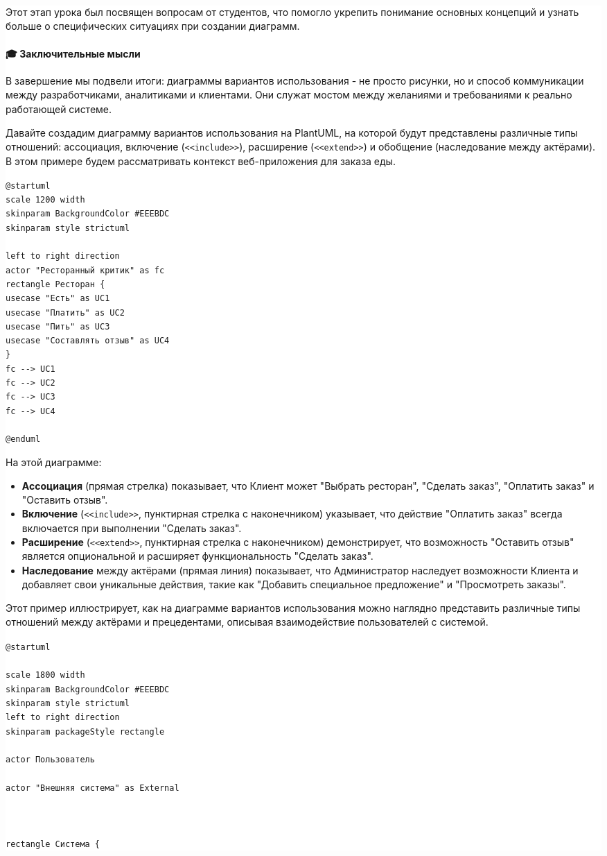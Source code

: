 Этот этап урока был посвящен вопросам от студентов, что помогло укрепить понимание основных концепций и узнать больше о специфических ситуациях при создании диаграмм.

#### 🎓 Заключительные мысли

В завершение мы подвели итоги: диаграммы вариантов использования - не просто рисунки, но и способ коммуникации между разработчиками, аналитиками и клиентами. Они служат мостом между желаниями и требованиями к реально работающей системе.

Давайте создадим диаграмму вариантов использования на PlantUML, на которой будут представлены различные типы отношений: ассоциация, включение (`<<include>>`), расширение (`<<extend>>`) и обобщение (наследование между актёрами). В этом примере будем рассматривать контекст веб-приложения для заказа еды.

```plantuml
@startuml
scale 1200 width
skinparam BackgroundColor #EEEBDC
skinparam style strictuml

left to right direction 
actor "Ресторанный критик" as fc 
rectangle Ресторан {   
usecase "Есть" as UC1   
usecase "Платить" as UC2   
usecase "Пить" as UC3   
usecase "Составлять отзыв" as UC4
} 
fc --> UC1 
fc --> UC2 
fc --> UC3 
fc --> UC4

@enduml
```

На этой диаграмме:
- **Ассоциация** (прямая стрелка) показывает, что Клиент может "Выбрать ресторан", "Сделать заказ", "Оплатить заказ" и "Оставить отзыв".
- **Включение** (`<<include>>`, пунктирная стрелка с наконечником) указывает, что действие "Оплатить заказ" всегда включается при выполнении "Сделать заказ".
- **Расширение** (`<<extend>>`, пунктирная стрелка с наконечником) демонстрирует, что возможность "Оставить отзыв" является опциональной и расширяет функциональность "Сделать заказ".
- **Наследование** между актёрами (прямая линия) показывает, что Администратор наследует возможности Клиента и добавляет свои уникальные действия, такие как "Добавить специальное предложение" и "Просмотреть заказы".

Этот пример иллюстрирует, как на диаграмме вариантов использования можно наглядно представить различные типы отношений между актёрами и прецедентами, описывая взаимодействие пользователей с системой.

```plantuml
@startuml

scale 1800 width
skinparam BackgroundColor #EEEBDC
skinparam style strictuml
left to right direction
skinparam packageStyle rectangle

actor Пользователь

actor "Внешняя система" as External

  

rectangle Система {

```